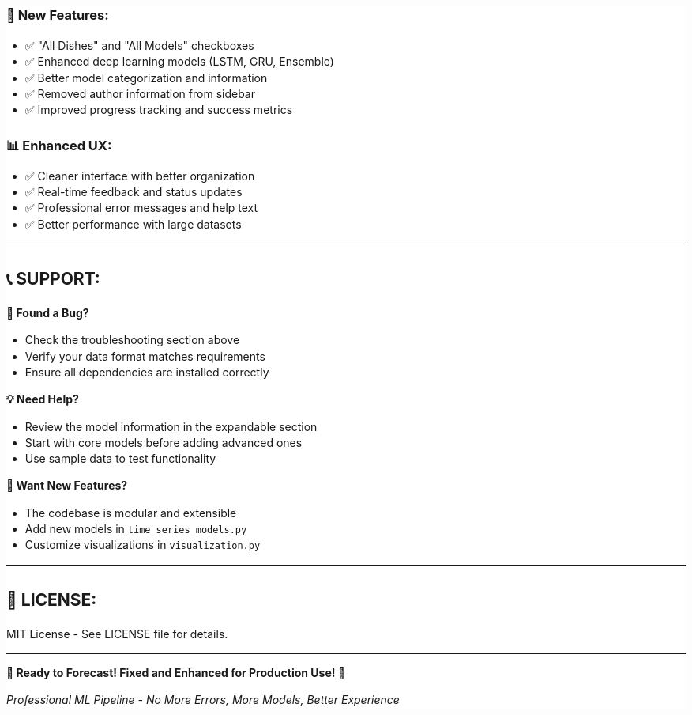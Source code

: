 ### 🚀 **New Features:**
- ✅ "All Dishes" and "All Models" checkboxes
- ✅ Enhanced deep learning models (LSTM, GRU, Ensemble)
- ✅ Better model categorization and information
- ✅ Removed author information from sidebar
- ✅ Improved progress tracking and success metrics

### 📊 **Enhanced UX:**
- ✅ Cleaner interface with better organization
- ✅ Real-time feedback and status updates  
- ✅ Professional error messages and help text
- ✅ Better performance with large datasets

---

## 📞 **SUPPORT:**

**🐛 Found a Bug?**
- Check the troubleshooting section above
- Verify your data format matches requirements
- Ensure all dependencies are installed correctly

**💡 Need Help?**
- Review the model information in the expandable section
- Start with core models before adding advanced ones
- Use sample data to test functionality

**🚀 Want New Features?**
- The codebase is modular and extensible
- Add new models in `time_series_models.py`
- Customize visualizations in `visualization.py`

---

## 📄 **LICENSE:**

MIT License - See LICENSE file for details.

---

**🎉 Ready to Forecast! Fixed and Enhanced for Production Use! 🚀**

*Professional ML Pipeline - No More Errors, More Models, Better Experience*
